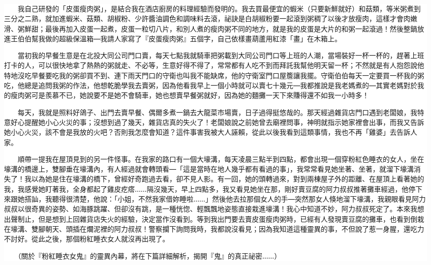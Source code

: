 　　我自己研發的「皮蛋瘦肉粥」，是結合我在酒店廚房的料理經驗而發明的。我去買最便宜的蝦米（只要新鮮就好）和菇類，等米粥煮到三分之二熟，就加進蝦米、菇類、胡椒粉、少許醬油調色和調味料去滾，祕訣是白胡椒粉要一起滾到粥稠了以後才放瘦肉，這樣才會肉嫩滑、粥鮮甜；最後再加入皮蛋一起煮，皮蛋一粒切八片，和別人煮的瘦肉粥不同的地方，就是我的皮蛋是大片的和粥一起滾過！然後整鍋放進王伯伯幫我做的超級保溫箱—我請人家寫了『皮蛋瘦肉粥』五個字，自己依樣畫葫蘆用紅漆「畫」在木箱上。

　　當初我的早餐生意是在北投大同公司門口賣，每天七點我就騎車把粥載到大同公司門口等上班的人潮，當場裝好一杯一杯的，趕著上班打卡的人，可以很快地拿了熱熱的粥就走、不必等，生意好得不得了，常常都有人吃不到而拜託我幫他明天留一杯；不然就是有人抱怨說他特地沒吃早餐要吃我的粥卻買不到、連下雨天門口的守衛也叫我不能缺席，他的守衛室門口屋簷讓我擺。守衛伯伯每天一定要買一杯我的粥吃，他總是追問我粥的作法，他想乾脆學我去賣粥，因為他看我早上一個小時就可以賣七十幾元—我都推說是我老媽煮的—其實老媽對於我的瘦肉粥可是羨慕不已，她說要不是她不會騎車，她也想賣早餐粥就好，因為她的麵攤一天下來賺得還不如我一小時多！

　　每天，我就是照料好鴿子、出門去賣早餐、偶爾多煮一鍋去大龍菜市場賣，日子過得挺悠哉的。那天經過雜貨店門口遇到老闆娘，我特意好心提醒她小心火災的事；沒想到過了幾天，雜貨店真的失火了！老闆娘說之前她曾去廟裡問事，神明就指示她家裡會出事，而我又告訴她小心火災，該不會是我放的火吧？否則我怎麼會知道？這件事害我被大人誣賴，從此以後我看到這類事情，我也不再「雞婆」去告訴人家。

　　順帶一提我在屋頂見到的另一件怪事。在我家的路口有一個大壕溝，每天凌晨三點半到四點，都會出現一個穿粉紅色睡衣的女人，坐在壕溝的橋邊上，雙腳垂在壕溝內，有人經過就會轉頭看—「這是當時在地人幾乎都有看過的事」，我常常看見她坐著、坐著，就溜下壕溝消失了！我以為她是住在壕溝的橋下，曾經好奇跑過去看，卻不見人影。有一回，她的頭轉過來，對到兩棟屋子外的距離、在屋頂上看著她的我，我感覺她盯著我，全身都起了雞皮疙瘩……隔沒幾天，早上四點多，我又看見她坐在那，剛好賣豆腐的阿力叔叔推著攤車經過，他停下來跟她搭訕，我聽得很清楚，他說：「小姐，不然我家借妳睡啦……」然後他去拉那個女人的手—突然那女人倏地溜下壕溝，我親眼看見阿力叔叔以很奇異的姿勢、如海豚跳躍、但卻沒有跳，是一種恍惚、輕飄飄地姿態直接栽進壕溝！我心中知道不妙，阿力叔叔死定了。本來我想出聲制止，但是想到上回雜貨店失火的經驗，決定當作沒看到。等到我出門要去賣皮蛋瘦肉粥時，已經有人發現賣豆腐的攤車，也看到倒栽在壕溝、雙腳朝天、頭插在爛泥裡的阿力叔叔！警察攔下詢問我時，我都說沒看見；因為我知道這種靈異的事，不但說了惹一身腥，還吃力不討好。從此之後，那個粉紅睡衣女人就沒再出現了。

　　（關於『粉紅睡衣女鬼』的靈異內幕，將在下篇詳細解析，揭開『鬼』的真正祕密……）
